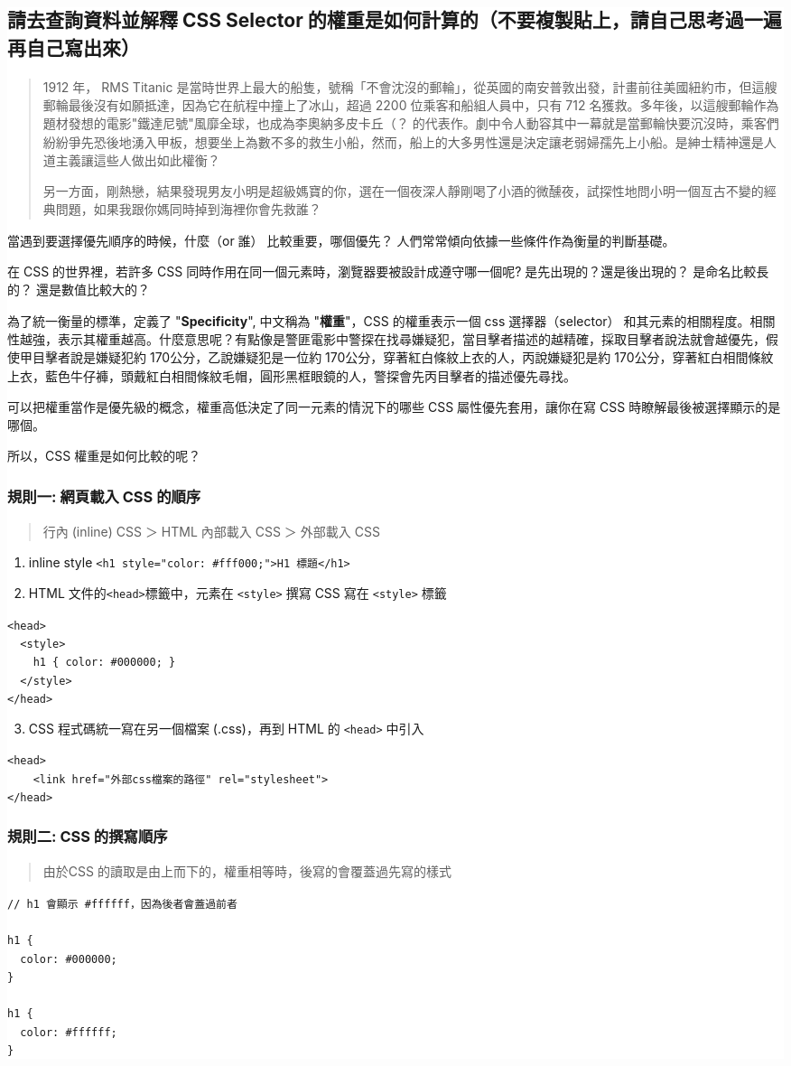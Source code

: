 ## 請去查詢資料並解釋 CSS Selector 的權重是如何計算的（不要複製貼上，請自己思考過一遍再自己寫出來）
> 1912 年， RMS Titanic 是當時世界上最大的船隻，號稱「不會沈沒的郵輪」，從英國的南安普敦出發，計畫前往美國紐約市，但這艘郵輪最後沒有如願抵達，因為它在航程中撞上了冰山，超過 2200 位乘客和船組人員中，只有 712 名獲救。多年後，以這艘郵輪作為題材發想的電影"鐵達尼號"風靡全球，也成為李奧納多皮卡丘（？ 的代表作。劇中令人動容其中一幕就是當郵輪快要沉沒時，乘客們紛紛爭先恐後地湧入甲板，想要坐上為數不多的救生小船，然而，船上的大多男性還是決定讓老弱婦孺先上小船。是紳士精神還是人道主義讓這些人做出如此權衡？
> 
> 另一方面，剛熱戀，結果發現男友小明是超級媽寶的你，選在一個夜深人靜剛喝了小酒的微醺夜，試探性地問小明一個亙古不變的經典問題，如果我跟你媽同時掉到海裡你會先救誰？

當遇到要選擇優先順序的時候，什麼（or 誰） 比較重要，哪個優先？ 人們常常傾向依據一些條件作為衡量的判斷基礎。

在 CSS 的世界裡，若許多 CSS 同時作用在同一個元素時，瀏覽器要被設計成遵守哪一個呢? 是先出現的？還是後出現的？ 是命名比較長的？ 還是數值比較大的？

為了統一衡量的標準，定義了 "**Specificity**", 中文稱為 "**權重**"，CSS 的權重表示一個 css 選擇器（selector） 和其元素的相關程度。相關性越強，表示其權重越高。什麼意思呢？有點像是警匪電影中警探在找尋嫌疑犯，當目擊者描述的越精確，採取目擊者說法就會越優先，假使甲目擊者說是嫌疑犯約 170公分，乙說嫌疑犯是一位約 170公分，穿著紅白條紋上衣的人，丙說嫌疑犯是約 170公分，穿著紅白相間條紋上衣，藍色牛仔褲，頭戴紅白相間條紋毛帽，圓形黑框眼鏡的人，警探會先丙目擊者的描述優先尋找。

可以把權重當作是優先級的概念，權重高低決定了同一元素的情況下的哪些 CSS 屬性優先套用，讓你在寫 CSS 時瞭解最後被選擇顯示的是哪個。

所以，CSS 權重是如何比較的呢？

### **規則一: 網頁載入 CSS 的順序**
> 行內 (inline)  CSS ＞ HTML 內部載入 CSS ＞ 外部載入 CSS

1. inline style
`<h1 style="color: #fff000;">H1 標題</h1>`

2. HTML 文件的`<head>`標籤中，元素在 `<style>` 撰寫 CSS
寫在 `<style>` 標籤
```
<head>
  <style>
    h1 { color: #000000; }
  </style>
</head>
```
3. CSS 程式碼統一寫在另一個檔案 (.css)，再到 HTML 的 `<head>` 中引入
```
<head>
    <link href="外部css檔案的路徑" rel="stylesheet">
</head>
```

### **規則二: CSS 的撰寫順序**
> 由於CSS 的讀取是由上而下的，權重相等時，後寫的會覆蓋過先寫的樣式

```
// h1 會顯示 #ffffff，因為後者會蓋過前者

h1 { 
  color: #000000; 
}

h1 { 
  color: #ffffff; 
}
```
